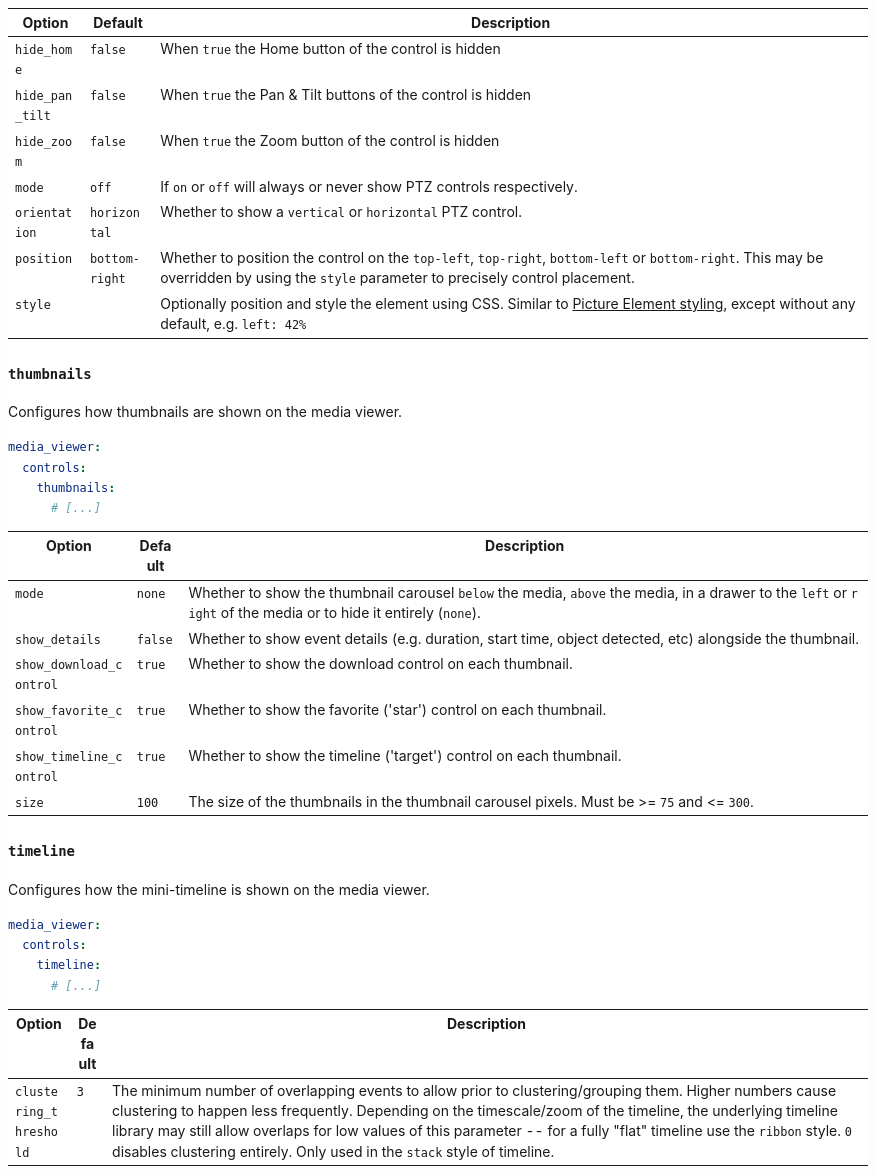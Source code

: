 | Option          | Default        | Description                                                                                                                                                                                                                     |
| --------------- | -------------- | ------------------------------------------------------------------------------------------------------------------------------------------------------------------------------------------------------------------------------- |
| `hide_home`     | `false`        | When `true` the Home button of the control is hidden                                                                                                                                                                            |
| `hide_pan_tilt` | `false`        | When `true` the Pan & Tilt buttons of the control is hidden                                                                                                                                                                     |
| `hide_zoom`     | `false`        | When `true` the Zoom button of the control is hidden                                                                                                                                                                            |
| `mode`          | `off`          | If `on` or `off` will always or never show PTZ controls respectively.                                                                                                                                                           |
| `orientation`   | `horizontal`   | Whether to show a `vertical` or `horizontal` PTZ control.                                                                                                                                                                       |
| `position`      | `bottom-right` | Whether to position the control on the `top-left`, `top-right`, `bottom-left` or `bottom-right`. This may be overridden by using the `style` parameter to precisely control placement.                                          |
| `style`         |                | Optionally position and style the element using CSS. Similar to [Picture Element styling](https://www.home-assistant.io/dashboards/picture-elements/#how-to-use-the-style-object), except without any default, e.g. `left: 42%` |

### `thumbnails`

Configures how thumbnails are shown on the media viewer.

```yaml
media_viewer:
  controls:
    thumbnails:
      # [...]
```

| Option                  | Default | Description                                                                                                                                                     |
| ----------------------- | ------- | --------------------------------------------------------------------------------------------------------------------------------------------------------------- |
| `mode`                  | `none`  | Whether to show the thumbnail carousel `below` the media, `above` the media, in a drawer to the `left` or `right` of the media or to hide it entirely (`none`). |
| `show_details`          | `false` | Whether to show event details (e.g. duration, start time, object detected, etc) alongside the thumbnail.                                                        |
| `show_download_control` | `true`  | Whether to show the download control on each thumbnail.                                                                                                         |
| `show_favorite_control` | `true`  | Whether to show the favorite ('star') control on each thumbnail.                                                                                                |
| `show_timeline_control` | `true`  | Whether to show the timeline ('target') control on each thumbnail.                                                                                              |
| `size`                  | `100`   | The size of the thumbnails in the thumbnail carousel pixels. Must be &gt;= `75` and &lt;= `300`.                                                                |

### `timeline`

Configures how the mini-timeline is shown on the media viewer.

```yaml
media_viewer:
  controls:
    timeline:
      # [...]
```

| Option                 | Default  | Description                                                                                                                                                                                                                                                                                                                                                                                                                     |
| ---------------------- | -------- | ------------------------------------------------------------------------------------------------------------------------------------------------------------------------------------------------------------------------------------------------------------------------------------------------------------------------------------------------------------------------------------------------------------------------------- |
| `clustering_threshold` | `3`      | The minimum number of overlapping events to allow prior to clustering/grouping them. Higher numbers cause clustering to happen less frequently. Depending on the timescale/zoom of the timeline, the underlying timeline library may still allow overlaps for low values of this parameter -- for a fully "flat" timeline use the `ribbon` style. `0` disables clustering entirely. Only used in the `stack` style of timeline. |